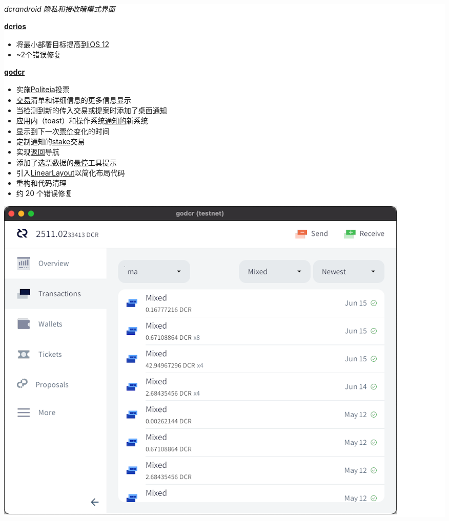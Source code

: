 
_dcrandroid 隐私和接收暗模式界面_

<a id="dcrios" />

**[dcrios](https://github.com/planetdecred/dcrios)**

- 将最小部署目标提高到[iOS 12](https://github.com/planetdecred/dcrios/pull/816)
- ~2个错误修复

<a id="godcr" />

**[godcr](https://github.com/planetdecred/godcr)**

- 实施[Politeia](https://github.com/planetdecred/godcr/pull/542)投票
- [交易](https://github.com/planetdecred/godcr/pull/582)清单和详细信息的更多信息显示
- 当检测到新的传入交易或提案时添加了桌面[通知](https://github.com/planetdecred/godcr/pull/518)
- 应用内（toast）和操作系统[通知的](https://github.com/planetdecred/godcr/pull/540)新系统
- 显示到下一次[票价](https://github.com/planetdecred/godcr/pull/565)变化的时间
- 定制通知的[stake](https://github.com/planetdecred/godcr/pull/560)交易
- 实现[返回](https://github.com/planetdecred/godcr/pull/557)导航
- 添加了选票数据的[悬停](https://github.com/planetdecred/godcr/pull/488)工具提示
- 引入[LinearLayout](https://github.com/planetdecred/godcr/pull/563)以简化布局代码
- 重构和代码清理
- 约 20 个错误修复

![godcr Mixed filter](img/202108.6.github.png)
